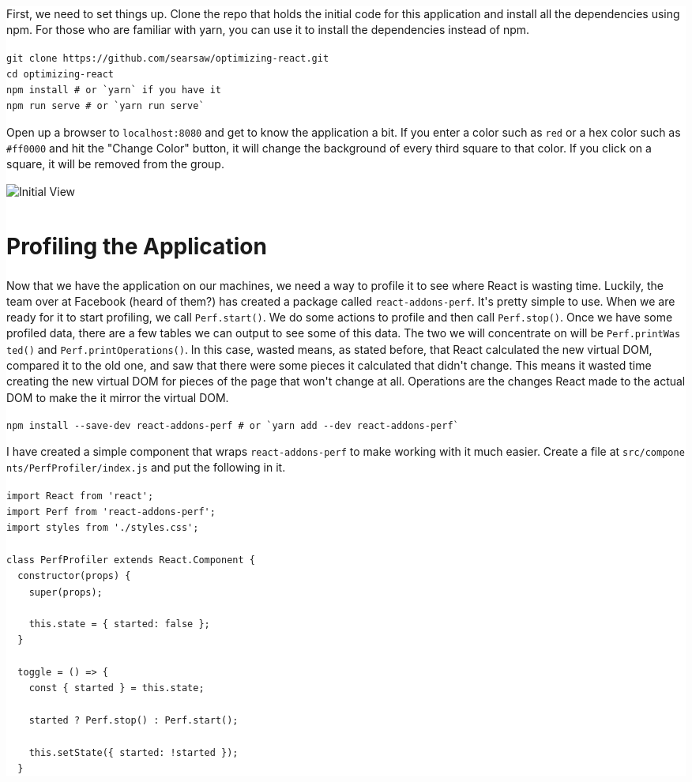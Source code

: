 First, we need to set things up. Clone the repo that holds the initial code for this application and install all the dependencies using npm. For those who are familiar with yarn, you can use it to install the dependencies instead of npm.

```
git clone https://github.com/searsaw/optimizing-react.git
cd optimizing-react
npm install # or `yarn` if you have it
npm run serve # or `yarn run serve`
```

Open up a browser to `localhost:8080` and get to know the application a bit. If you enter a color such as `red` or a hex color such as `#ff0000` and hit the "Change Color" button, it will change the background of every third square to that color. If you click on a square, it will be removed from the group.

![Initial View](https://s3.amazonaws.com/optimizing-react/initial_view.png)

# Profiling the Application

Now that we have the application on our machines, we need a way to profile it to see where React is wasting time. Luckily, the team over at Facebook (heard of them?) has created a package called `react-addons-perf`. It's pretty simple to use. When we are ready for it to start profiling, we call `Perf.start()`. We do some actions to profile and then call `Perf.stop()`. Once we have some profiled data, there are a few tables we can output to see some of this data. The two we will concentrate on will be `Perf.printWasted()` and `Perf.printOperations()`. In this case, wasted means, as stated before, that React calculated the new virtual DOM, compared it to the old one, and saw that there were some pieces it calculated that didn't change. This means it wasted time creating the new virtual DOM for pieces of the page that won't change at all. Operations are the changes React made to the actual DOM to make the it mirror the virtual DOM.

```
npm install --save-dev react-addons-perf # or `yarn add --dev react-addons-perf`
```

I have created a simple component that wraps `react-addons-perf` to make working with it much easier. Create a file at `src/components/PerfProfiler/index.js` and put the following in it.

    import React from 'react';
    import Perf from 'react-addons-perf';
    import styles from './styles.css';

    class PerfProfiler extends React.Component {
      constructor(props) {
        super(props);

        this.state = { started: false };
      }

      toggle = () => {
        const { started } = this.state;

        started ? Perf.stop() : Perf.start();

        this.setState({ started: !started });
      }
